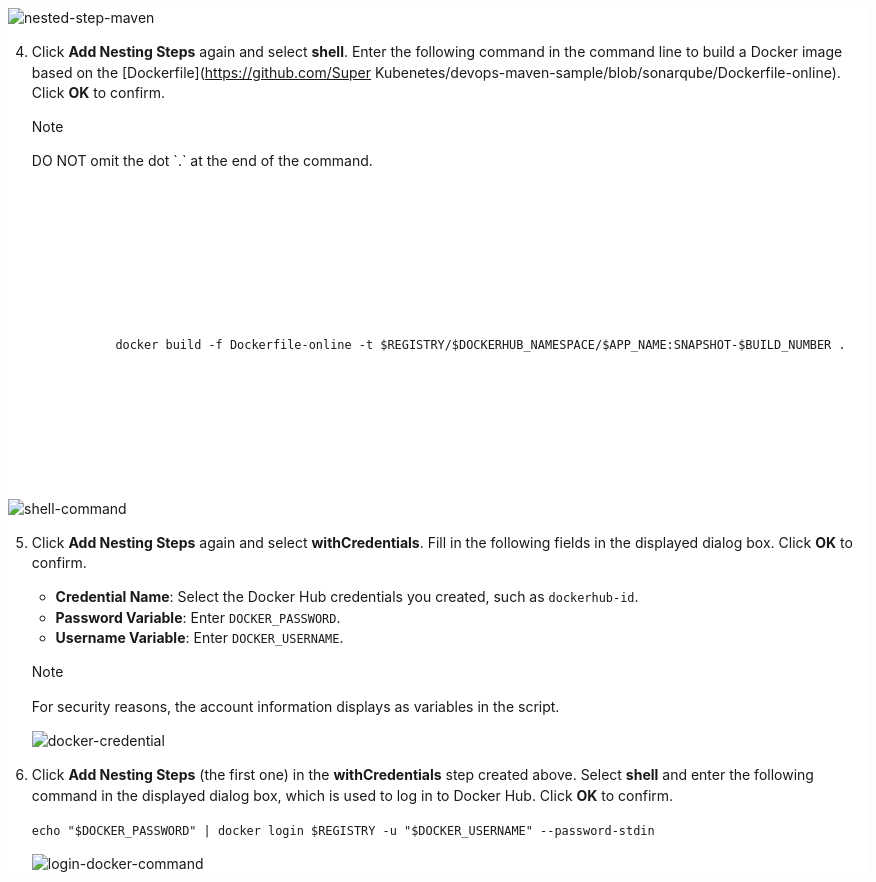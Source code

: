    ![nested-step-maven](/dist/assets/docs/v3.3/devops-user-guide/using-devops/create-a-pipeline-using-graphical-editing-panels/nested-step-maven.png)

4. Click **Add Nesting Steps** again and select **shell**. Enter the following command in the command line to build a Docker image based on the [Dockerfile](https://github.com/Super Kubenetes/devops-maven-sample/blob/sonarqube/Dockerfile-online). Click **OK** to confirm.

   <div className="notices note">
      <p>Note</p>
      <div>
         DO NOT omit the dot `.` at the end of the command.
      </div>
   </div>

<article className="highlight">
   <pre>
      <div className="copy-code-button" title="Copy Code"></div>
      <div className="code-over-div">
         <code>
            <p>
               docker build -f Dockerfile-online -t $REGISTRY/$DOCKERHUB_NAMESPACE/$APP_NAME:SNAPSHOT-$BUILD_NUMBER .
            </p>
         </code>
      </div>
   </pre>
</article>

   ![shell-command](/dist/assets/docs/v3.3/devops-user-guide/using-devops/create-a-pipeline-using-graphical-editing-panels/shell-command.png)

5. Click **Add Nesting Steps** again and select **withCredentials**. Fill in the following fields in the displayed dialog box. Click **OK** to confirm.

   - **Credential Name**: Select the Docker Hub credentials you created, such as `dockerhub-id`.
   - **Password Variable**: Enter `DOCKER_PASSWORD`.
   - **Username Variable**: Enter `DOCKER_USERNAME`.

   <div className="notices note">
      <p>Note</p>
      <div>
         For security reasons, the account information displays as variables in the script.
      </div>
   </div>

   ![docker-credential](/dist/assets/docs/v3.3/devops-user-guide/using-devops/create-a-pipeline-using-graphical-editing-panels/docker-credential.png)

6. Click **Add Nesting Steps** (the first one) in the **withCredentials** step created above. Select **shell** and enter the following command in the displayed dialog box, which is used to log in to Docker Hub. Click **OK** to confirm.

   ```shell
   echo "$DOCKER_PASSWORD" | docker login $REGISTRY -u "$DOCKER_USERNAME" --password-stdin
   ```

   ![login-docker-command](/dist/assets/docs/v3.3/devops-user-guide/using-devops/create-a-pipeline-using-graphical-editing-panels/login-docker-command.png)
